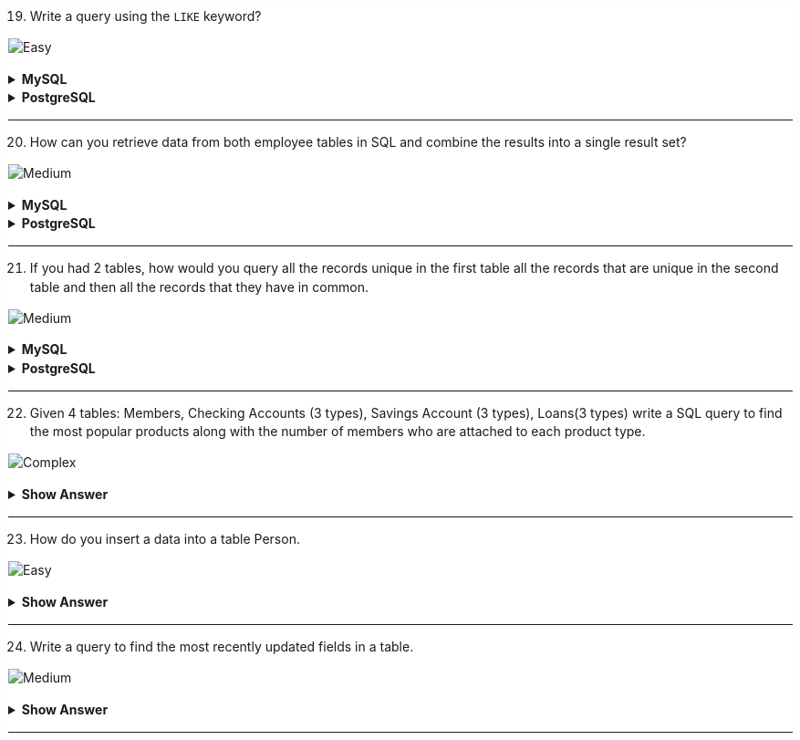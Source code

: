 
19. Write a query using the `LIKE` keyword?

![Easy](https://github.com/revaturelabs/interviewquestions/blob/dev/ComplexityTags/simple%20(2).svg)

<details><summary><b>MySQL</b></summary></details>

<details><summary><b>PostgreSQL</b></summary></details>

---

20. How can you retrieve data from both employee tables in SQL and combine the results into a single result set?

![Medium](https://github.com/revaturelabs/interviewquestions/blob/dev/ComplexityTags/simple%20(2).svg)

<details><summary><b>MySQL</b></summary></details>

<details><summary><b>PostgreSQL</b></summary></details>

---

21. If you had 2 tables, how would you query all the records unique in the first table all the records that are unique in the second table and then all the records that they have in common.

![Medium](https://github.com/revaturelabs/interviewquestions/blob/dev/ComplexityTags/simple%20(2).svg)

<details><summary><b>MySQL</b></summary></details>

<details><summary><b>PostgreSQL</b></summary></details>

---

22. Given 4 tables: Members, Checking Accounts (3 types), Savings Account (3 types), Loans(3 types) write a SQL query to find the most popular products along with the number of members who are attached to each product type. 

![Complex](https://github.com/revaturelabs/interviewquestions/blob/dev/ComplexityTags/simple%20(2).svg)

<details><summary><b>Show Answer</b></summary></details>


---

23. How do you insert a data into a table Person.

![Easy](https://github.com/revaturelabs/interviewquestions/blob/dev/ComplexityTags/simple%20(2).svg)

<details><summary><b>Show Answer</b></summary></details>

---

24. Write a query to find the most recently updated fields in a table.

![Medium](https://github.com/revaturelabs/interviewquestions/blob/dev/ComplexityTags/simple%20(2).svg)

<details><summary><b>Show Answer</b></summary></details>

---
